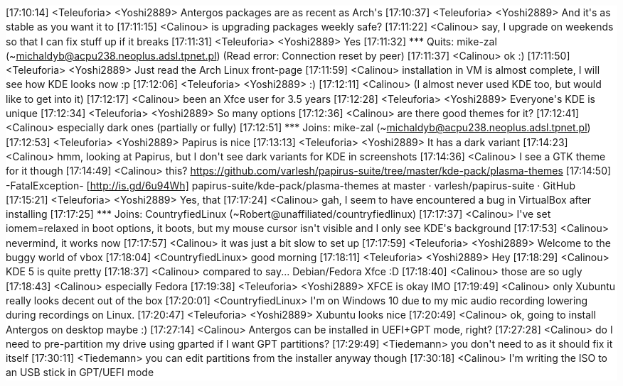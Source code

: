 [17:10:14] &lt;Teleuforia&gt; &lt;Yoshi2889&gt; Antergos packages are as recent as 
Arch's
[17:10:37] &lt;Teleuforia&gt; &lt;Yoshi2889&gt; And it's as stable as you want it to
[17:11:15] &lt;Calinou&gt; is upgrading packages weekly safe?
[17:11:22] &lt;Calinou&gt; say, I upgrade on weekends so that I can fix stuff 
up if it breaks
[17:11:31] &lt;Teleuforia&gt; &lt;Yoshi2889&gt; Yes
[17:11:32] *** Quits: mike-zal 
(~michaldyb@acpu238.neoplus.adsl.tpnet.pl) (Read error: Connection reset 
by peer)
[17:11:37] &lt;Calinou&gt; ok :)
[17:11:50] &lt;Teleuforia&gt; &lt;Yoshi2889&gt; Just read the Arch Linux front-page
[17:11:59] &lt;Calinou&gt; installation in VM is almost complete, I will see 
how KDE looks now :p
[17:12:06] &lt;Teleuforia&gt; &lt;Yoshi2889&gt; :)
[17:12:11] &lt;Calinou&gt; (I almost never used KDE too, but would like to get 
into it)
[17:12:17] &lt;Calinou&gt; been an Xfce user for 3.5 years
[17:12:28] &lt;Teleuforia&gt; &lt;Yoshi2889&gt; Everyone's KDE is unique
[17:12:34] &lt;Teleuforia&gt; &lt;Yoshi2889&gt; So many options
[17:12:36] &lt;Calinou&gt; are there good themes for it?
[17:12:41] &lt;Calinou&gt; especially dark ones (partially or fully)
[17:12:51] *** Joins: mike-zal 
(~michaldyb@acpu238.neoplus.adsl.tpnet.pl)
[17:12:53] &lt;Teleuforia&gt; &lt;Yoshi2889&gt; Papirus is nice
[17:13:13] &lt;Teleuforia&gt; &lt;Yoshi2889&gt; It has a dark variant
[17:14:23] &lt;Calinou&gt; hmm, looking at Papirus, but I don't see dark 
variants for KDE in screenshots
[17:14:36] &lt;Calinou&gt; I see a GTK theme for it though
[17:14:49] &lt;Calinou&gt; this? 
https://github.com/varlesh/papirus-suite/tree/master/kde-pack/plasma-themes
[17:14:50] -FatalException- [http://is.gd/6u94Wh] 
papirus-suite/kde-pack/plasma-themes at master · varlesh/papirus-suite · 
GitHub
[17:15:21] &lt;Teleuforia&gt; &lt;Yoshi2889&gt; Yes, that
[17:17:24] &lt;Calinou&gt; gah, I seem to have encountered a bug in VirtualBox 
after installing
[17:17:25] *** Joins: CountryfiedLinux 
(~Robert@unaffiliated/countryfiedlinux)
[17:17:37] &lt;Calinou&gt; I've set iomem=relaxed in boot options, it boots, 
but my mouse cursor isn't visible and I only see KDE's background
[17:17:53] &lt;Calinou&gt; nevermind, it works now
[17:17:57] &lt;Calinou&gt; it was just a bit slow to set up
[17:17:59] &lt;Teleuforia&gt; &lt;Yoshi2889&gt; Welcome to the buggy world of vbox
[17:18:04] &lt;CountryfiedLinux&gt; good morning
[17:18:11] &lt;Teleuforia&gt; &lt;Yoshi2889&gt; Hey
[17:18:29] &lt;Calinou&gt; KDE 5 is quite pretty
[17:18:37] &lt;Calinou&gt; compared to say... Debian/Fedora Xfce :D
[17:18:40] &lt;Calinou&gt; those are so ugly
[17:18:43] &lt;Calinou&gt; especially Fedora
[17:19:38] &lt;Teleuforia&gt; &lt;Yoshi2889&gt; XFCE is okay IMO
[17:19:49] &lt;Calinou&gt; only Xubuntu really looks decent out of the box
[17:20:01] &lt;CountryfiedLinux&gt; I'm on Windows 10 due to my mic audio 
recording lowering during recordings on Linux.
[17:20:47] &lt;Teleuforia&gt; &lt;Yoshi2889&gt; Xubuntu looks nice
[17:20:49] &lt;Calinou&gt; ok, going to install Antergos on desktop maybe :)
[17:27:14] &lt;Calinou&gt; Antergos can be installed in UEFI+GPT mode, right?
[17:27:28] &lt;Calinou&gt; do I need to pre-partition my drive using gparted 
if I want GPT partitions?
[17:29:49] &lt;Tiedemann&gt; you don't need to as it should fix it itself
[17:30:11] &lt;Tiedemann&gt; you can edit partitions from the installer anyway 
though
[17:30:18] &lt;Calinou&gt; I'm writing the ISO to an USB stick in GPT/UEFI 
mode